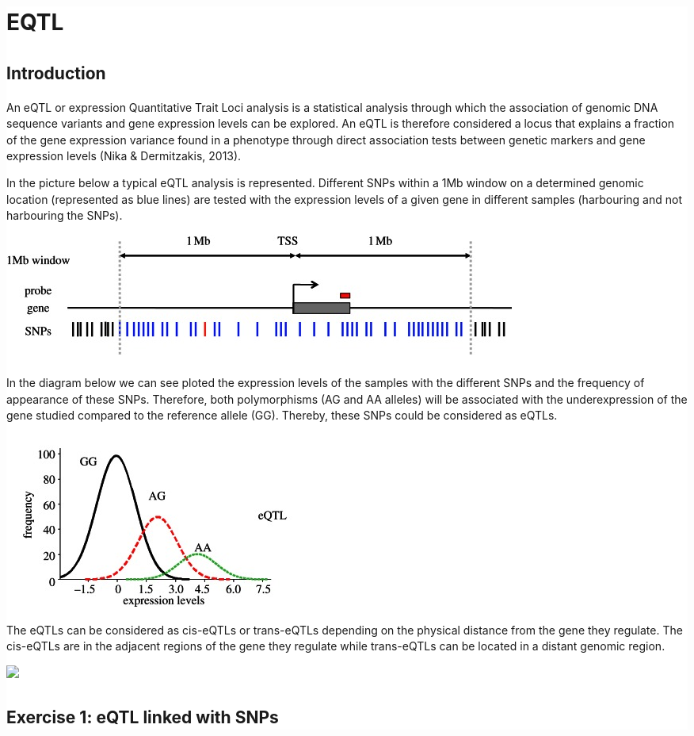 # EQTL

## Introduction

An eQTL or expression Quantitative Trait Loci analysis is a statistical analysis through which the association of genomic DNA sequence variants and gene expression levels can be explored. An eQTL is therefore considered a locus that explains a fraction of the gene expression variance found in a phenotype through direct association tests between genetic markers and gene expression levels (Nika & Dermitzakis, 2013).

In the picture below a typical eQTL analysis is represented. Different SNPs within a 1Mb window on a determined genomic location (represented as blue lines) are tested with the expression levels of a given gene in different samples (harbouring and not harbouring the SNPs).

![](../img/eqtl_1.png)

In the diagram below we can see ploted the expression levels of the samples with the different SNPs and the frequency of appearance of these SNPs. Therefore, both polymorphisms (AG and AA alleles) will be associated with the underexpression of the gene studied compared to the reference allele (GG). Thereby, these SNPs could be considered as eQTLs.

![](../img/eqtl_2.png)

The eQTLs can be considered as cis-eQTLs or trans-eQTLs depending on the physical distance from the gene they regulate. The cis-eQTLs are in the adjacent regions of the gene they regulate while trans-eQTLs can be located in a distant genomic region.  

![](../img/eqtl_3.png)

## Exercise 1: eQTL linked with SNPs
